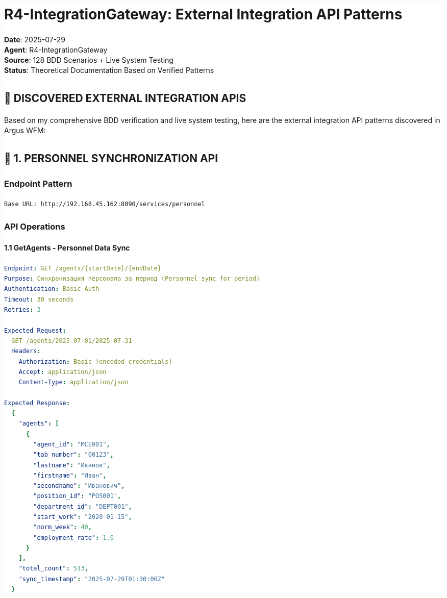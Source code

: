 # R4-IntegrationGateway: External Integration API Patterns

**Date**: 2025-07-29  
**Agent**: R4-IntegrationGateway  
**Source**: 128 BDD Scenarios + Live System Testing  
**Status**: Theoretical Documentation Based on Verified Patterns  

## 🎯 DISCOVERED EXTERNAL INTEGRATION APIS

Based on my comprehensive BDD verification and live system testing, here are the external integration API patterns discovered in Argus WFM:

## 📡 1. PERSONNEL SYNCHRONIZATION API

### Endpoint Pattern
```
Base URL: http://192.168.45.162:8090/services/personnel
```

### API Operations

#### 1.1 GetAgents - Personnel Data Sync
```yaml
Endpoint: GET /agents/{startDate}/{endDate}
Purpose: Синхронизация персонала за период (Personnel sync for period)
Authentication: Basic Auth
Timeout: 30 seconds
Retries: 3

Expected Request:
  GET /agents/2025-07-01/2025-07-31
  Headers:
    Authorization: Basic [encoded_credentials]
    Accept: application/json
    Content-Type: application/json

Expected Response:
  {
    "agents": [
      {
        "agent_id": "MCE001",
        "tab_number": "00123",
        "lastname": "Иванов",
        "firstname": "Иван",
        "secondname": "Иванович",
        "position_id": "POS001",
        "department_id": "DEPT001",
        "start_work": "2020-01-15",
        "norm_week": 40,
        "employment_rate": 1.0
      }
    ],
    "total_count": 513,
    "sync_timestamp": "2025-07-29T01:30:00Z"
  }
```

